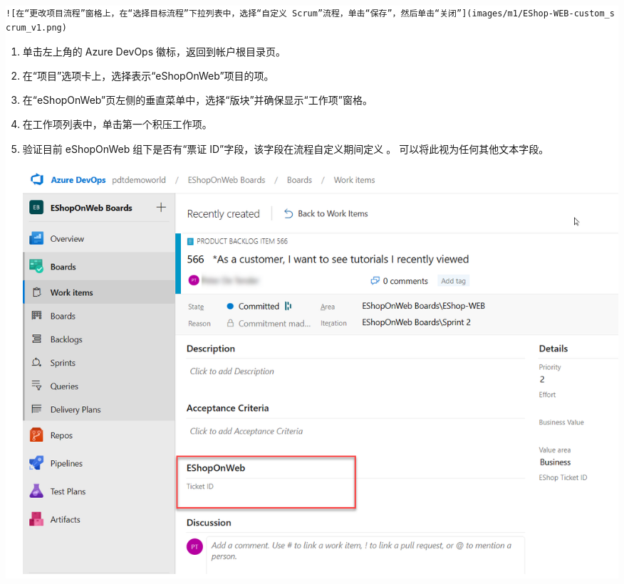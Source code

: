     ![在“更改项目流程”窗格上，在“选择目标流程”下拉列表中，选择“自定义 Scrum”流程，单击“保存”，然后单击“关闭”](images/m1/EShop-WEB-custom_scrum_v1.png)

1. 单击左上角的 Azure DevOps 徽标，返回到帐户根目录页。
1. 在“项目”选项卡上，选择表示“eShopOnWeb”项目的项。
1. 在“eShopOnWeb”页左侧的垂直菜单中，选择“版块”并确保显示“工作项”窗格。
1. 在工作项列表中，单击第一个积压工作项。
1. 验证目前 eShopOnWeb 组下是否有“票证 ID”字段，该字段在流程自定义期间定义 。 可以将此视为任何其他文本字段。

    ![验证目前 eShopOnWeb 组下是否有“票证 ID”字段，该字段在流程自定义期间定义。 可以将此视为任何其他文本字段。](images/m1/EShop-WEB-verify_v1.png)
